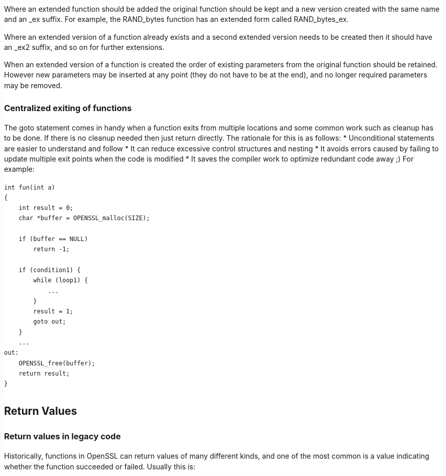 Where an extended function should be added the original function should be kept
and a new version created with the same name and an _ex suffix. For example,
the RAND_bytes function has an extended form called RAND_bytes_ex.

Where an extended version of a function already exists and a second extended
version needs to be created then it should have an _ex2 suffix, and so on for
further extensions.

When an extended version of a function is created the order of existing
parameters from the original function should be retained. However new
parameters may be inserted at any point (they do not have to be at the end),
and no longer required parameters may be removed.

### Centralized exiting of functions

The goto statement comes in handy when a function exits from multiple locations
and some common work such as cleanup has to be done. If there is no cleanup
needed then just return directly. The rationale for this is as follows:
    * Unconditional statements are easier to understand and follow
    * It can reduce excessive control structures and nesting
    * It avoids errors caused by failing to update multiple exit points when
      the code is modified
    * It saves the compiler work to optimize redundant code away ;)
For example:
```
int fun(int a)
{
    int result = 0;
    char *buffer = OPENSSL_malloc(SIZE);

    if (buffer == NULL)
        return -1;

    if (condition1) {
        while (loop1) {
            ...
        }
        result = 1;
        goto out;
    }
    ...
out:
    OPENSSL_free(buffer);
    return result;
}
```
## Return Values

### Return values in legacy code
Historically, functions in OpenSSL can return values of many different
kinds, and one of the most common is a value indicating whether the
function succeeded or failed. Usually this is:
